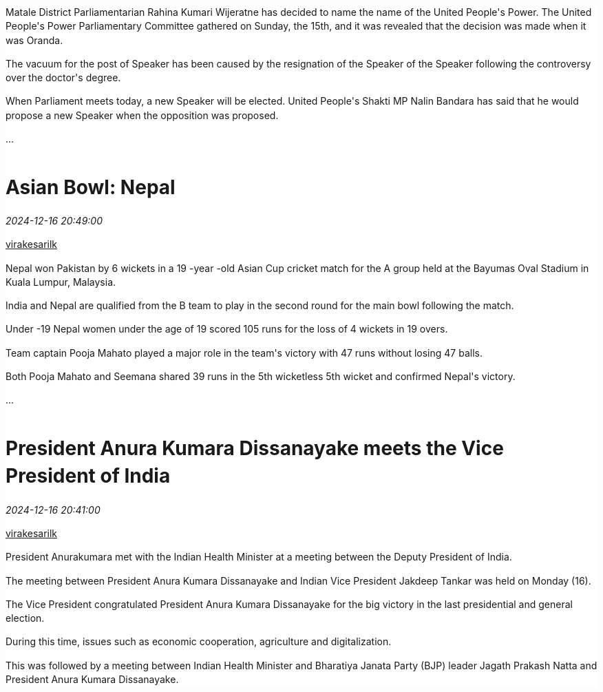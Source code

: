 Matale District Parliamentarian Rahina Kumari Wijeratne has decided to name the name of the United People's Power. The United People's Power Parliamentary Committee gathered on Sunday, the 15th, and it was revealed that the decision was made when it was Oranda.

The vacuum for the post of Speaker has been caused by the resignation of the Speaker of the Speaker following the controversy over the doctor's degree.

When Parliament meets today, a new Speaker will be elected. United People's Shakti MP Nalin Bandara has said that he would propose a new Speaker when the opposition was proposed.

...



# Asian Bowl: Nepal

*2024-12-16 20:49:00*

[virakesarilk](https://www.virakesari.lk/article/201458)

Nepal won Pakistan by 6 wickets in a 19 -year -old Asian Cup cricket match for the A group held at the Bayumas Oval Stadium in Kuala Lumpur, Malaysia.

India and Nepal are qualified from the B team to play in the second round for the main bowl following the match.

Under -19 Nepal women under the age of 19 scored 105 runs for the loss of 4 wickets in 19 overs.

Team captain Pooja Mahato played a major role in the team's victory with 47 runs without losing 47 balls.

Both Pooja Mahato and Seemana shared 39 runs in the 5th wicketless 5th wicket and confirmed Nepal's victory.

...



# President Anura Kumara Dissanayake meets the Vice President of India

*2024-12-16 20:41:00*

[virakesarilk](https://www.virakesari.lk/article/201457)

President Anurakumara met with the Indian Health Minister at a meeting between the Deputy President of India.

The meeting between President Anura Kumara Dissanayake and Indian Vice President Jakdeep Tankar was held on Monday (16).

The Vice President congratulated President Anura Kumara Dissanayake for the big victory in the last presidential and general election.

During this time, issues such as economic cooperation, agriculture and digitalization.

This was followed by a meeting between Indian Health Minister and Bharatiya Janata Party (BJP) leader Jagath Prakash Natta and President Anura Kumara Dissanayake.
